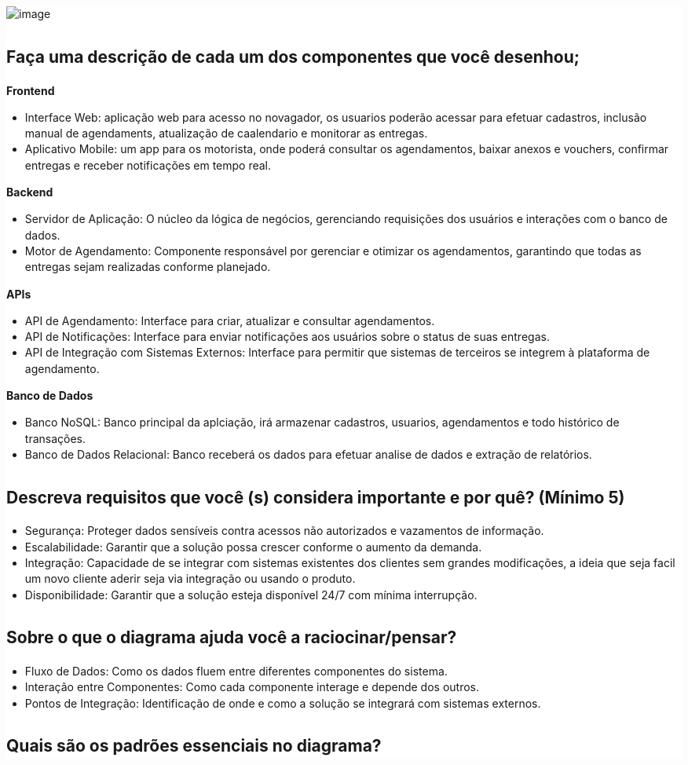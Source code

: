 ![image](https://github.com/user-attachments/assets/71267085-5e01-4420-8641-bca56489c582)



## Faça uma descrição de cada um dos componentes que você desenhou;

**Frontend**

* Interface Web: aplicação web para acesso no novagador, os usuarios poderão acessar para efetuar cadastros, inclusão manual de agendaments, atualização de caalendario e monitorar as entregas.
* Aplicativo Mobile: um app para os motorista, onde poderá consultar os agendamentos, baixar anexos e vouchers, confirmar entregas e receber notificações em tempo real.

**Backend**

* Servidor de Aplicação: O núcleo da lógica de negócios, gerenciando requisições dos usuários e interações com o banco de dados.
* Motor de Agendamento: Componente responsável por gerenciar e otimizar os agendamentos, garantindo que todas as entregas sejam realizadas conforme planejado.

**APIs**

* API de Agendamento: Interface para criar, atualizar e consultar agendamentos.
* API de Notificações: Interface para enviar notificações aos usuários sobre o status de suas entregas.
* API de Integração com Sistemas Externos: Interface para permitir que sistemas de terceiros se integrem à plataforma de agendamento.

**Banco de Dados**

* Banco NoSQL: Banco principal da aplciação, irá armazenar cadastros, usuarios, agendamentos e todo histórico de transações.
* Banco de Dados Relacional: Banco receberá os dados para efetuar analise de dados e extração de relatórios.

## Descreva requisitos que você (s) considera importante e por quê? (Mínimo 5)

* Segurança: Proteger dados sensíveis contra acessos não autorizados e vazamentos de informação.
* Escalabilidade: Garantir que a solução possa crescer conforme o aumento da demanda.
* Integração: Capacidade de se integrar com sistemas existentes dos clientes sem grandes modificações, a ideia que seja facil um novo cliente aderir seja via integração ou usando o produto.
* Disponibilidade: Garantir que a solução esteja disponível 24/7 com mínima interrupção.


## Sobre o que o diagrama ajuda você a raciocinar/pensar?


* Fluxo de Dados: Como os dados fluem entre diferentes componentes do sistema.
* Interação entre Componentes: Como cada componente interage e depende dos outros.
* Pontos de Integração: Identificação de onde e como a solução se integrará com sistemas externos.

## Quais são os padrões essenciais no diagrama? 
